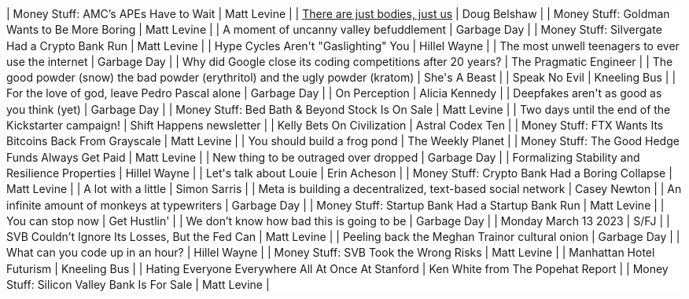 | Money Stuff: AMC’s APEs Have to Wait | Matt Levine |
| [There are just bodies, just us](https://thoughtshrapnel.com/2023/02/28/there-are-just-bodies-just-us/) | Doug Belshaw |
| Money Stuff: Goldman Wants to Be More Boring | Matt Levine |
| A moment of uncanny valley befuddlement | Garbage Day |
| Money Stuff: Silvergate Had a Crypto Bank Run | Matt Levine |
| Hype Cycles Aren't "Gaslighting" You | Hillel Wayne |
| The most unwell teenagers to ever use the internet | Garbage Day |
| Why did Google close its coding competitions after 20 years? | The Pragmatic Engineer |
| The good powder (snow) the bad powder (erythritol) and the ugly powder (kratom) | She's A Beast |
| Speak No Evil | Kneeling Bus |
| For the love of god, leave Pedro Pascal alone | Garbage Day |
| On Perception | Alicia Kennedy |
| Deepfakes aren't as good as you think (yet) | Garbage Day |
| Money Stuff: Bed Bath & Beyond Stock Is On Sale | Matt Levine |
| Two days until the end of the Kickstarter campaign! | Shift Happens newsletter |
| Kelly Bets On Civilization | Astral Codex Ten |
| Money Stuff: FTX Wants Its Bitcoins Back From Grayscale | Matt Levine |
| You should build a frog pond | The Weekly Planet |
| Money Stuff: The Good Hedge Funds Always Get Paid | Matt Levine |
| New thing to be outraged over dropped | Garbage Day |
| Formalizing Stability and Resilience Properties | Hillel Wayne |
| Let's talk about Louie | Erin Acheson |
| Money Stuff: Crypto Bank Had a Boring Collapse | Matt Levine |
| A lot with a little | Simon Sarris |
| Meta is building a decentralized, text-based social network | Casey Newton |
| An infinite amount of monkeys at typewriters | Garbage Day |
| Money Stuff: Startup Bank Had a Startup Bank Run | Matt Levine |
| You can stop now | Get Hustlin' |
| We don’t know how bad this is going to be | Garbage Day |
| Monday March 13 2023 | S/FJ |
| SVB Couldn’t Ignore Its Losses, But the Fed Can | Matt Levine |
| Peeling back the Meghan Trainor cultural onion | Garbage Day |
| What can you code up in an hour? | Hillel Wayne |
| Money Stuff: SVB Took the Wrong Risks | Matt Levine |
| Manhattan Hotel Futurism | Kneeling Bus |
| Hating Everyone Everywhere All At Once At Stanford | Ken White from The Popehat Report |
| Money Stuff: Silicon Valley Bank Is For Sale | Matt Levine |